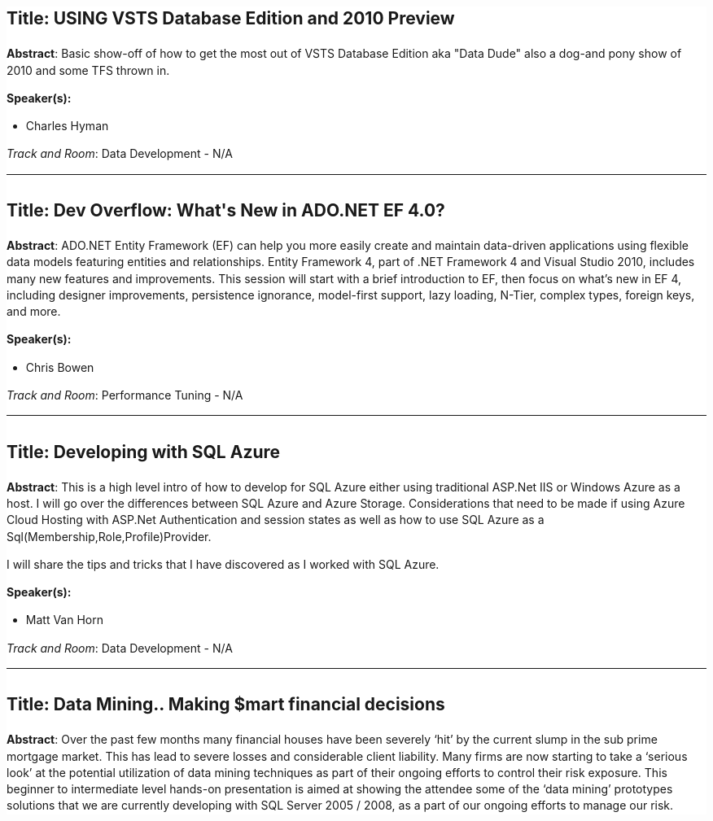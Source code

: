  
## Title: USING VSTS Database Edition and 2010 Preview
 
**Abstract**:
Basic show-off of how to get the most out of VSTS Database Edition aka "Data Dude"
also a dog-and pony show of 2010 and some TFS thrown in.
 
**Speaker(s):**
- Charles Hyman
 
*Track and Room*: Data Development - N/A
 
----------------------------------------------------------------------------------- 
 
 
## Title: Dev Overflow: What's New in ADO.NET EF 4.0?
 
**Abstract**:
ADO.NET Entity Framework (EF) can help you more easily create and maintain data-driven applications using flexible data models featuring entities and relationships.  Entity Framework 4, part of .NET Framework 4 and Visual Studio 2010, includes many new features and improvements.  This session will start with a brief introduction to EF, then focus on what’s new in EF 4, including designer improvements, persistence ignorance, model-first support, lazy loading, N-Tier, complex types, foreign keys, and more.
 
**Speaker(s):**
- Chris Bowen
 
*Track and Room*: Performance Tuning - N/A
 
----------------------------------------------------------------------------------- 
 
 
## Title: Developing with SQL Azure
 
**Abstract**:
This is a high level intro of how to develop for SQL Azure either using traditional ASP.Net IIS or Windows Azure as a host. I will go over the differences between SQL Azure and Azure Storage. Considerations that need to be made if using Azure Cloud Hosting with ASP.Net Authentication and session states as well as how to use SQL Azure as a Sql(Membership,Role,Profile)Provider. 

I will share the tips and tricks that I have discovered as I worked with SQL Azure.
 
**Speaker(s):**
- Matt Van Horn
 
*Track and Room*: Data Development - N/A
 
----------------------------------------------------------------------------------- 
 
 
## Title: Data Mining.. Making $mart financial decisions
 
**Abstract**:
Over the past few months many financial houses have been severely ‘hit’ by the current slump in the sub prime mortgage market. This has lead to severe losses and considerable client liability. Many firms are now starting to take a ‘serious look’ at the potential utilization of data mining techniques as part of their ongoing efforts to control their risk exposure. This beginner to intermediate level hands-on presentation is aimed at showing the attendee some of the ‘data mining’ prototypes solutions that we are currently developing with SQL Server 2005 / 2008, as a part of our ongoing efforts to manage our risk.
 